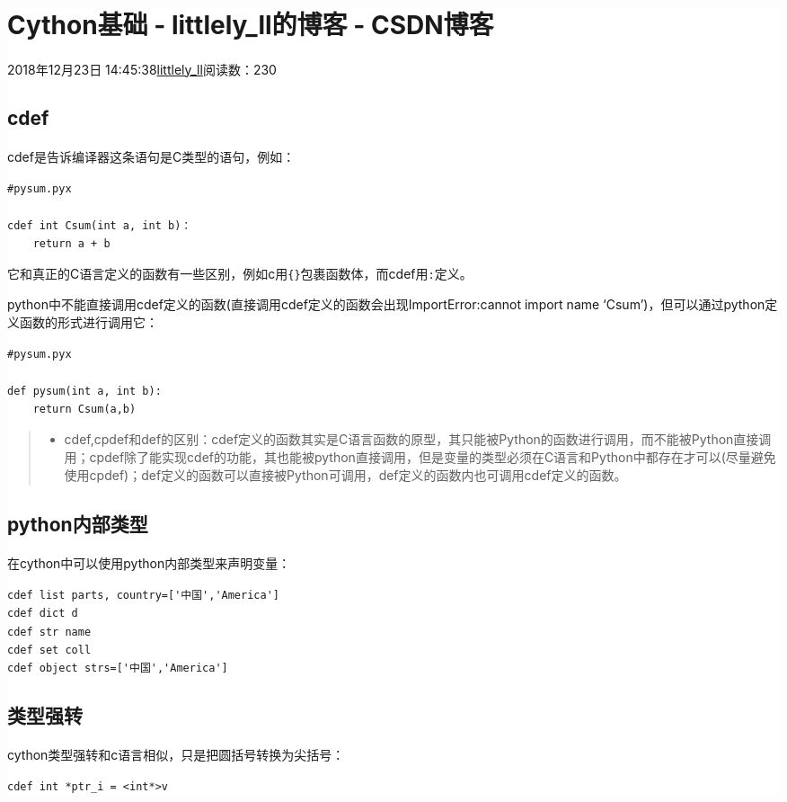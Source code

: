 # Cython基础 - littlely_ll的博客 - CSDN博客





2018年12月23日 14:45:38[littlely_ll](https://me.csdn.net/littlely_ll)阅读数：230








## cdef

cdef是告诉编译器这条语句是C类型的语句，例如：

```
#pysum.pyx

cdef int Csum(int a, int b)：
    return a + b
```

它和真正的C语言定义的函数有一些区别，例如c用`{}`包裹函数体，而cdef用`:`定义。

python中不能直接调用cdef定义的函数(直接调用cdef定义的函数会出现ImportError:cannot import name ‘Csum’)，但可以通过python定义函数的形式进行调用它：

```
#pysum.pyx

def pysum(int a, int b):
    return Csum(a,b)
```

> - cdef,cpdef和def的区别：cdef定义的函数其实是C语言函数的原型，其只能被Python的函数进行调用，而不能被Python直接调用；cpdef除了能实现cdef的功能，其也能被python直接调用，但是变量的类型必须在C语言和Python中都存在才可以(尽量避免使用cpdef)；def定义的函数可以直接被Python可调用，def定义的函数内也可调用cdef定义的函数。


## python内部类型

在cython中可以使用python内部类型来声明变量：

```
cdef list parts, country=['中国','America']
cdef dict d
cdef str name
cdef set coll
cdef object strs=['中国','America']
```

## 类型强转

cython类型强转和c语言相似，只是把圆括号转换为尖括号：

```
cdef int *ptr_i = <int*>v
```

